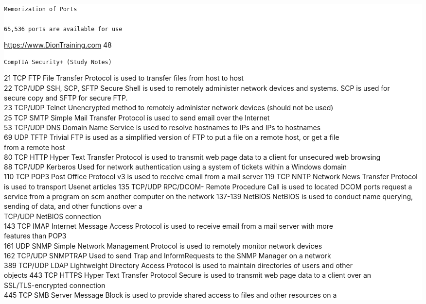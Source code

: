 	Memorization of Ports

	65,536 ports are available for use











































https://www.DionTraining.com	48
 

	CompTIA Security+ (Study Notes)	
			
21 TCP	FTP	File Transfer Protocol is used to transfer files from host to host	
22 TCP/UDP	SSH, SCP, SFTP	Secure Shell is used to remotely administer network devices and systems. SCP is used for	
		secure copy and SFTP for secure FTP.	
23 TCP/UDP	Telnet	Unencrypted method to remotely administer network devices (should not be used)	
25 TCP	SMTP	Simple Mail Transfer Protocol is used to send email over the Internet	
53 TCP/UDP	DNS	Domain Name Service is used to resolve hostnames to IPs and IPs to hostnames	
69 UDP	TFTP	Trivial FTP is used as a simplified version of FTP to put a file on a remote host, or get a file	
		from a remote host	
80 TCP	HTTP	Hyper Text Transfer Protocol is used to transmit web page data to a client for unsecured web
		browsing	
88 TCP/UDP	Kerberos	Used for network authentication using a system of tickets within a Windows domain	
110 TCP	POP3	Post Office Protocol v3 is used to receive email from a mail server	
119 TCP	NNTP	Network News Transfer Protocol is used to transport Usenet articles	
135 TCP/UDP	RPC/DCOM-	Remote Procedure Call is used to located DCOM ports request a service from a program on	
	scm	another computer on the network	
137-139	NetBIOS	NetBIOS is used to conduct name querying, sending of data, and other functions over a	
TCP/UDP		NetBIOS connection	
143 TCP	IMAP	Internet Message Access Protocol is used to receive email from a mail server with more	
		features than POP3	
161 UDP	SNMP	Simple Network Management Protocol is used to remotely monitor network devices	
162 TCP/UDP	SNMPTRAP	Used to send Trap and InformRequests to the SNMP Manager on a network	
389 TCP/UDP	LDAP	Lightweight Directory Access Protocol is used to maintain directories of users and other	
		objects	
443 TCP	HTTPS	Hyper Text Transfer Protocol Secure is used to transmit web page data to a client over an	
		SSL/TLS-encrypted connection	
445 TCP	SMB	Server Message Block is used to provide shared access to files and other resources on a	